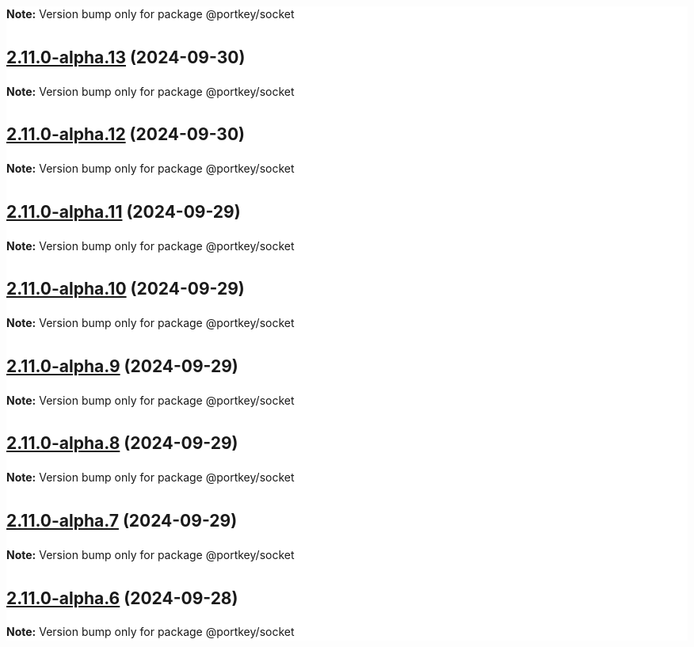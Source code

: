 **Note:** Version bump only for package @portkey/socket

## [2.11.0-alpha.13](https://github.com/Portkey-Wallet/portkey-web/compare/v2.11.0-alpha.12...v2.11.0-alpha.13) (2024-09-30)

**Note:** Version bump only for package @portkey/socket

## [2.11.0-alpha.12](https://github.com/Portkey-Wallet/portkey-web/compare/v2.11.0-alpha.11...v2.11.0-alpha.12) (2024-09-30)

**Note:** Version bump only for package @portkey/socket

## [2.11.0-alpha.11](https://github.com/Portkey-Wallet/portkey-web/compare/v2.11.0-alpha.10...v2.11.0-alpha.11) (2024-09-29)

**Note:** Version bump only for package @portkey/socket

## [2.11.0-alpha.10](https://github.com/Portkey-Wallet/portkey-web/compare/v2.11.0-alpha.9...v2.11.0-alpha.10) (2024-09-29)

**Note:** Version bump only for package @portkey/socket

## [2.11.0-alpha.9](https://github.com/Portkey-Wallet/portkey-web/compare/v2.11.0-alpha.8...v2.11.0-alpha.9) (2024-09-29)

**Note:** Version bump only for package @portkey/socket

## [2.11.0-alpha.8](https://github.com/Portkey-Wallet/portkey-web/compare/v2.11.0-alpha.7...v2.11.0-alpha.8) (2024-09-29)

**Note:** Version bump only for package @portkey/socket

## [2.11.0-alpha.7](https://github.com/Portkey-Wallet/portkey-web/compare/v2.11.0-alpha.6...v2.11.0-alpha.7) (2024-09-29)

**Note:** Version bump only for package @portkey/socket

## [2.11.0-alpha.6](https://github.com/Portkey-Wallet/portkey-web/compare/v2.11.0-alpha.5...v2.11.0-alpha.6) (2024-09-28)

**Note:** Version bump only for package @portkey/socket
